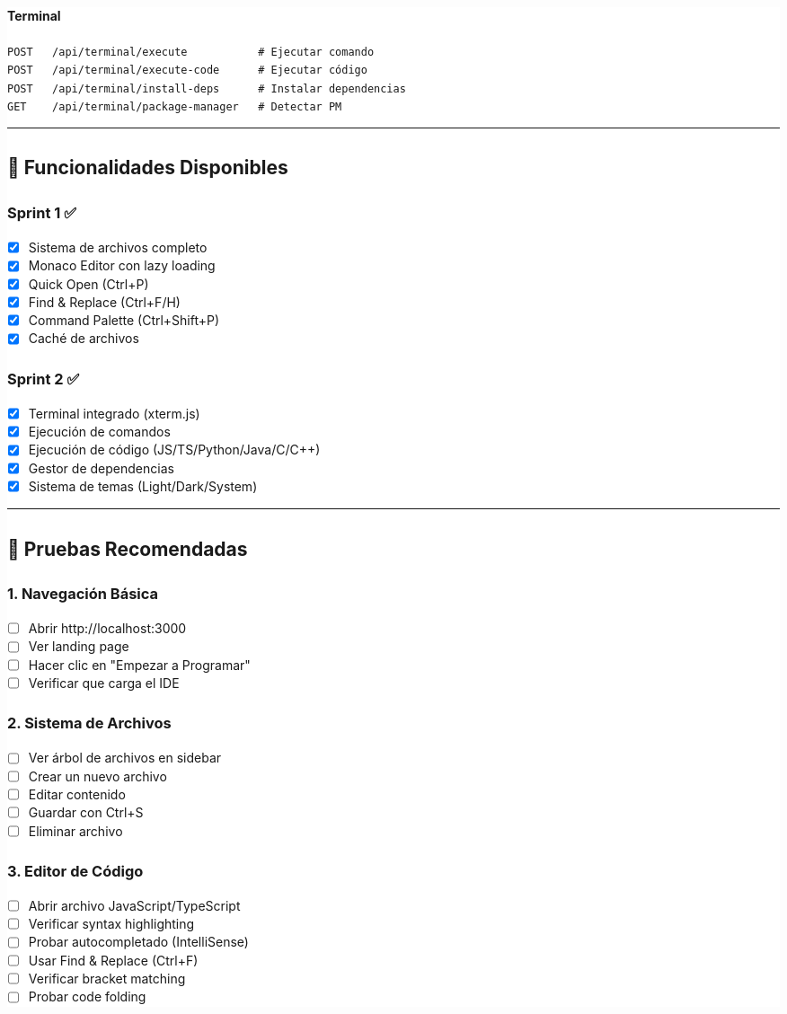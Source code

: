 #### Terminal
```
POST   /api/terminal/execute           # Ejecutar comando
POST   /api/terminal/execute-code      # Ejecutar código
POST   /api/terminal/install-deps      # Instalar dependencias
GET    /api/terminal/package-manager   # Detectar PM
```

---

## 🎨 Funcionalidades Disponibles

### Sprint 1 ✅
- [x] Sistema de archivos completo
- [x] Monaco Editor con lazy loading
- [x] Quick Open (Ctrl+P)
- [x] Find & Replace (Ctrl+F/H)
- [x] Command Palette (Ctrl+Shift+P)
- [x] Caché de archivos

### Sprint 2 ✅
- [x] Terminal integrado (xterm.js)
- [x] Ejecución de comandos
- [x] Ejecución de código (JS/TS/Python/Java/C/C++)
- [x] Gestor de dependencias
- [x] Sistema de temas (Light/Dark/System)

---

## 🧪 Pruebas Recomendadas

### 1. Navegación Básica
- [ ] Abrir http://localhost:3000
- [ ] Ver landing page
- [ ] Hacer clic en "Empezar a Programar"
- [ ] Verificar que carga el IDE

### 2. Sistema de Archivos
- [ ] Ver árbol de archivos en sidebar
- [ ] Crear un nuevo archivo
- [ ] Editar contenido
- [ ] Guardar con Ctrl+S
- [ ] Eliminar archivo

### 3. Editor de Código
- [ ] Abrir archivo JavaScript/TypeScript
- [ ] Verificar syntax highlighting
- [ ] Probar autocompletado (IntelliSense)
- [ ] Usar Find & Replace (Ctrl+F)
- [ ] Verificar bracket matching
- [ ] Probar code folding

